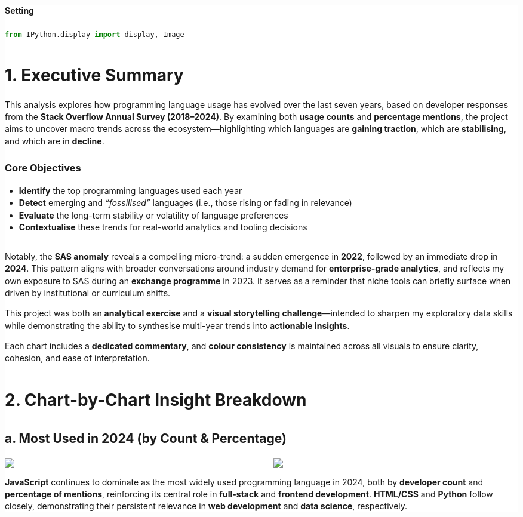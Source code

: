 #### Setting


```python
from IPython.display import display, Image
```

# 1. Executive Summary

This analysis explores how programming language usage has evolved over the last seven years, based on developer responses from the **Stack Overflow Annual Survey (2018–2024)**. By examining both **usage counts** and **percentage mentions**, the project aims to uncover macro trends across the ecosystem—highlighting which languages are **gaining traction**, which are **stabilising**, and which are in **decline**.

### **Core Objectives**
- **Identify** the top programming languages used each year  
- **Detect** emerging and *“fossilised”* languages (i.e., those rising or fading in relevance)  
- **Evaluate** the long-term stability or volatility of language preferences  
- **Contextualise** these trends for real-world analytics and tooling decisions  

---

Notably, the **SAS anomaly** reveals a compelling micro-trend: a sudden emergence in **2022**, followed by an immediate drop in **2024**. This pattern aligns with broader conversations around industry demand for **enterprise-grade analytics**, and reflects my own exposure to SAS during an **exchange programme** in 2023. It serves as a reminder that niche tools can briefly surface when driven by institutional or curriculum shifts.

This project was both an **analytical exercise** and a **visual storytelling challenge**—intended to sharpen my exploratory data skills while demonstrating the ability to synthesise multi-year trends into **actionable insights**.

Each chart includes a **dedicated commentary**, and **colour consistency** is maintained across all visuals to ensure clarity, cohesion, and ease of interpretation.


# 2. Chart-by-Chart Insight Breakdown

## a. Most Used in 2024 (by Count & Percentage)

<div style="display: flex; justify-content: space-around; gap: 40px;">
    <img src="../chart/chart_01_most_used_by_count_2025-06-20_13-56-21.png" width="700">
    <img src="../chart/chart_02_most_used_by_percentage_2025-06-20_13-56-21.png" width="700">
</div>

**JavaScript** continues to dominate as the most widely used programming language in 2024, both by **developer count** and **percentage of mentions**, reinforcing its central role in **full-stack** and **frontend development**. **HTML/CSS** and **Python** follow closely, demonstrating their persistent relevance in **web development** and **data science**, respectively.  
